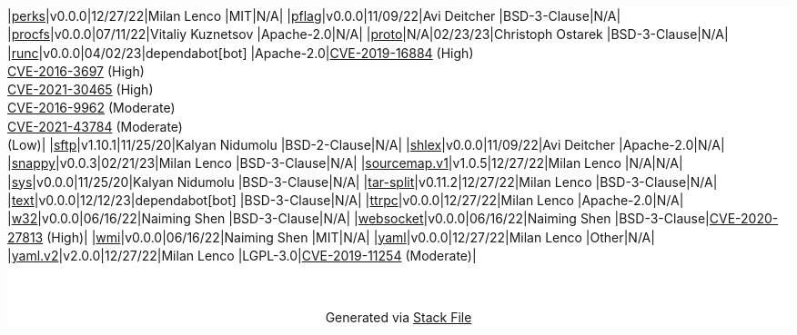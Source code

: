 |[perks](https://pkg.go.dev/github.com/beorn7/perks)|v0.0.0|12/27/22|Milan Lenco |MIT|N/A|
|[pflag](https://pkg.go.dev/github.com/spf13/pflag)|v0.0.0|11/09/22|Avi Deitcher |BSD-3-Clause|N/A|
|[procfs](https://pkg.go.dev/github.com/prometheus/procfs)|v0.0.0|07/11/22|Vitaliy Kuznetsov |Apache-2.0|N/A|
|[proto](https://pkg.go.dev/github.com/golang/protobuf/proto)|N/A|02/23/23|Christoph Ostarek |BSD-3-Clause|N/A|
|[runc](https://pkg.go.dev/github.com/opencontainers/runc)|v0.0.0|04/02/23|dependabot[bot] |Apache-2.0|[CVE-2019-16884](https://github.com/advisories/GHSA-fgv8-vj5c-2ppq) (High)<br/>[CVE-2016-3697](https://github.com/advisories/GHSA-q3j5-32m5-58c2) (High)<br/>[CVE-2021-30465](https://github.com/advisories/GHSA-c3xm-pvg7-gh7r) (High)<br/>[CVE-2016-9962](https://github.com/advisories/GHSA-gp4j-w3vj-7299) (Moderate)<br/>[CVE-2021-43784](https://github.com/advisories/GHSA-v95c-p5hm-xq8f) (Moderate)<br/>[](https://github.com/advisories/GHSA-g54h-m393-cpwq) (Low)|
|[sftp](https://pkg.go.dev/github.com/pkg/sftp)|v1.10.1|11/25/20|Kalyan Nidumolu |BSD-2-Clause|N/A|
|[shlex](https://pkg.go.dev/github.com/google/shlex)|v0.0.0|11/09/22|Avi Deitcher |Apache-2.0|N/A|
|[snappy](https://pkg.go.dev/github.com/golang/snappy)|v0.0.3|02/21/23|Milan Lenco |BSD-3-Clause|N/A|
|[sourcemap.v1](https://pkg.go.dev/gopkg.in/sourcemap.v1)|v1.0.5|12/27/22|Milan Lenco |N/A|N/A|
|[sys](https://pkg.go.dev/golang.org/x/sys)|v0.0.0|11/25/20|Kalyan Nidumolu |BSD-3-Clause|N/A|
|[tar-split](https://pkg.go.dev/github.com/vbatts/tar-split)|v0.11.2|12/27/22|Milan Lenco |BSD-3-Clause|N/A|
|[text](https://pkg.go.dev/golang.org/x/text)|v0.0.0|12/12/23|dependabot[bot] |BSD-3-Clause|N/A|
|[ttrpc](https://pkg.go.dev/github.com/containerd/ttrpc)|v0.0.0|12/27/22|Milan Lenco |Apache-2.0|N/A|
|[w32](https://pkg.go.dev/github.com/shirou/w32)|v0.0.0|06/16/22|Naiming Shen |BSD-3-Clause|N/A|
|[websocket](https://pkg.go.dev/github.com/gorilla/websocket)|v0.0.0|06/16/22|Naiming Shen |BSD-3-Clause|[CVE-2020-27813](https://github.com/advisories/GHSA-3xh2-74w9-5vxm) (High)|
|[wmi](https://pkg.go.dev/github.com/StackExchange/wmi)|v0.0.0|06/16/22|Naiming Shen |MIT|N/A|
|[yaml](https://pkg.go.dev/github.com/ghodss/yaml)|v0.0.0|12/27/22|Milan Lenco |Other|N/A|
|[yaml.v2](https://pkg.go.dev/gopkg.in/yaml.v2)|v2.0.0|12/27/22|Milan Lenco |LGPL-3.0|[CVE-2019-11254](https://github.com/advisories/GHSA-wxc4-f4m6-wwqv) (Moderate)|

<br/>
<div align='center'>

Generated via [Stack File](https://github.com/marketplace/stack-file)
